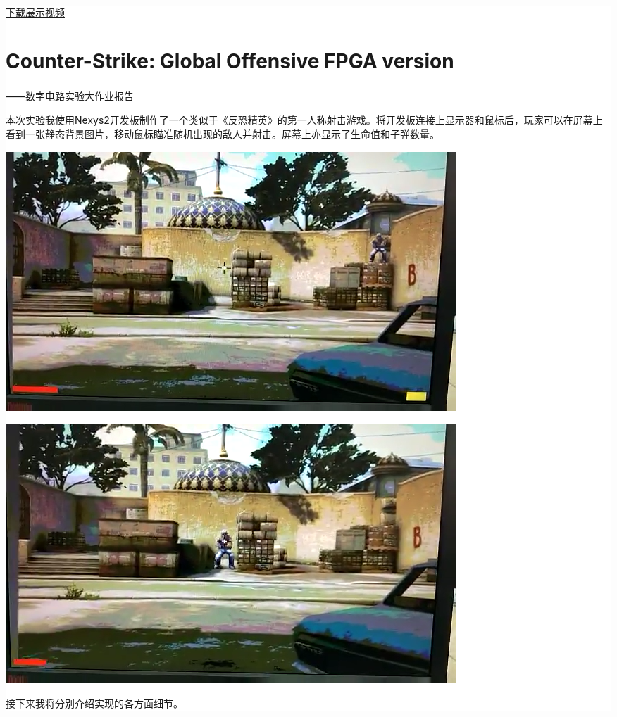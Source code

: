 [下载展示视频](video.mp4)

# Counter-Strike: Global Offensive FPGA version

——数字电路实验大作业报告

本次实验我使用Nexys2开发板制作了一个类似于《反恐精英》的第一人称射击游戏。将开发板连接上显示器和鼠标后，玩家可以在屏幕上看到一张静态背景图片，移动鼠标瞄准随机出现的敌人并射击。屏幕上亦显示了生命值和子弹数量。

![](1.png) 

![](2.png) 

接下来我将分别介绍实现的各方面细节。
